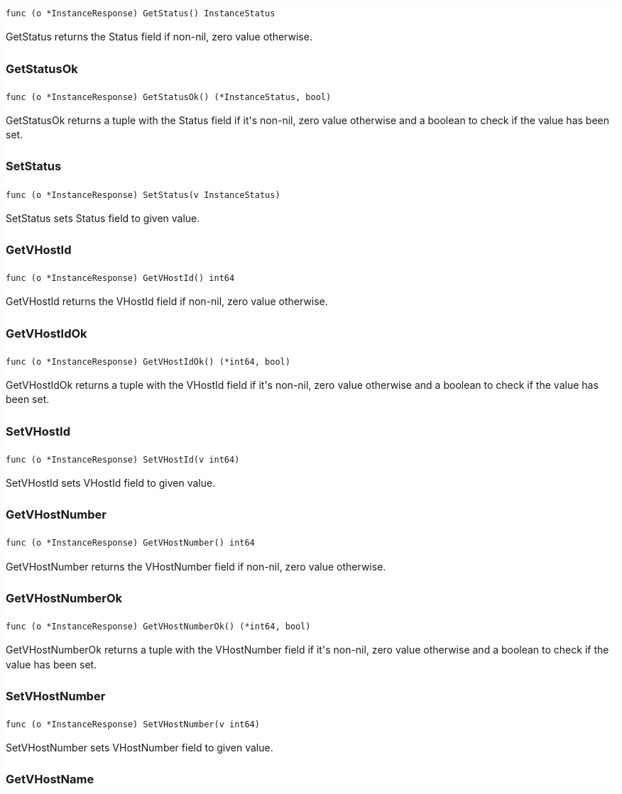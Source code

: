 `func (o *InstanceResponse) GetStatus() InstanceStatus`

GetStatus returns the Status field if non-nil, zero value otherwise.

### GetStatusOk

`func (o *InstanceResponse) GetStatusOk() (*InstanceStatus, bool)`

GetStatusOk returns a tuple with the Status field if it's non-nil, zero value otherwise
and a boolean to check if the value has been set.

### SetStatus

`func (o *InstanceResponse) SetStatus(v InstanceStatus)`

SetStatus sets Status field to given value.


### GetVHostId

`func (o *InstanceResponse) GetVHostId() int64`

GetVHostId returns the VHostId field if non-nil, zero value otherwise.

### GetVHostIdOk

`func (o *InstanceResponse) GetVHostIdOk() (*int64, bool)`

GetVHostIdOk returns a tuple with the VHostId field if it's non-nil, zero value otherwise
and a boolean to check if the value has been set.

### SetVHostId

`func (o *InstanceResponse) SetVHostId(v int64)`

SetVHostId sets VHostId field to given value.


### GetVHostNumber

`func (o *InstanceResponse) GetVHostNumber() int64`

GetVHostNumber returns the VHostNumber field if non-nil, zero value otherwise.

### GetVHostNumberOk

`func (o *InstanceResponse) GetVHostNumberOk() (*int64, bool)`

GetVHostNumberOk returns a tuple with the VHostNumber field if it's non-nil, zero value otherwise
and a boolean to check if the value has been set.

### SetVHostNumber

`func (o *InstanceResponse) SetVHostNumber(v int64)`

SetVHostNumber sets VHostNumber field to given value.


### GetVHostName
